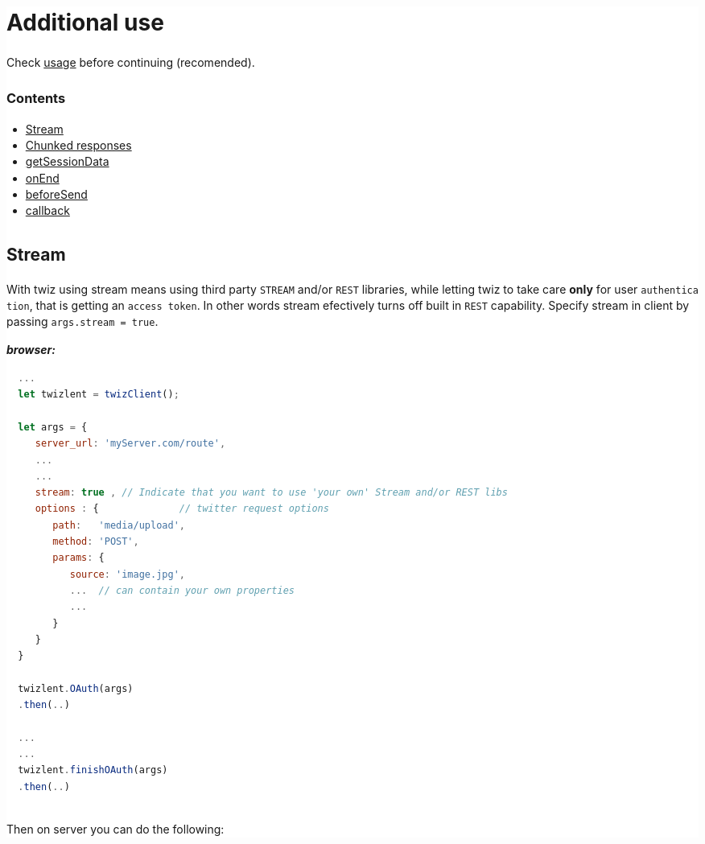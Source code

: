 # Additional use
Check [usage](/README.md#usage) before continuing (recomended).

### Contents
  * [Stream](#stream)
  * [Chunked responses](#chunked-responses)
  * [getSessionData](#getsessiondata)
  * [onEnd](#onend)
  * [beforeSend](#beforesend)
  * [callback](#callback)

## Stream 

With twiz using stream means using third party `STREAM` and/or `REST` libraries, while letting twiz to take care **only** for user `authentication`, that is getting an `access token`. In other words stream efectively turns off built in `REST` capability.
Specify stream in client by passing `args.stream = true`. 

_**browser:**_
```js
  ...
  let twizlent = twizClient();

  let args = {
     server_url: 'myServer.com/route',
     ...
     ...
     stream: true , // Indicate that you want to use 'your own' Stream and/or REST libs 
     options : {              // twitter request options
        path:   'media/upload',
        method: 'POST',
        params: {
           source: 'image.jpg',
           ...  // can contain your own properties 
           ... 
        }
     }
  }
 
  twizlent.OAuth(args)
  .then(..)          
     
  ...
  ...
  twizlent.finishOAuth(args)
  .then(..)
 
```
Then on server you can do the following:
